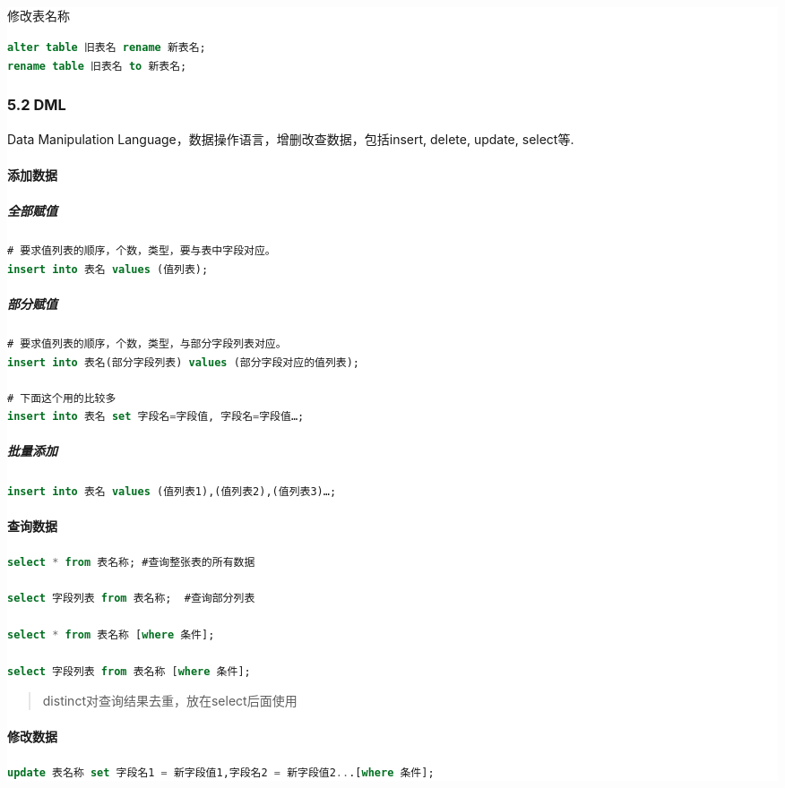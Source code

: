 修改表名称

```sql
alter table 旧表名 rename 新表名;
rename table 旧表名 to 新表名;
```



### 5.2 DML 

Data Manipulation Language，数据操作语言，增删改查数据，包括insert, delete, update, select等.

#### 添加数据

##### 全部赋值

```sql
# 要求值列表的顺序，个数，类型，要与表中字段对应。
insert into 表名 values (值列表);
```

##### 部分赋值

```sql
# 要求值列表的顺序，个数，类型，与部分字段列表对应。
insert into 表名(部分字段列表) values (部分字段对应的值列表);

# 下面这个用的比较多
insert into 表名 set 字段名=字段值, 字段名=字段值…;
```

##### 批量添加

```sql
insert into 表名 values (值列表1),(值列表2),(值列表3)…;
```



#### 查询数据

```sql
select * from 表名称; #查询整张表的所有数据

select 字段列表 from 表名称;  #查询部分列表

select * from 表名称 [where 条件];

select 字段列表 from 表名称 [where 条件];
```

> distinct对查询结果去重，放在select后面使用

#### 修改数据

```sql
update 表名称 set 字段名1 = 新字段值1,字段名2 = 新字段值2...[where 条件];
```

